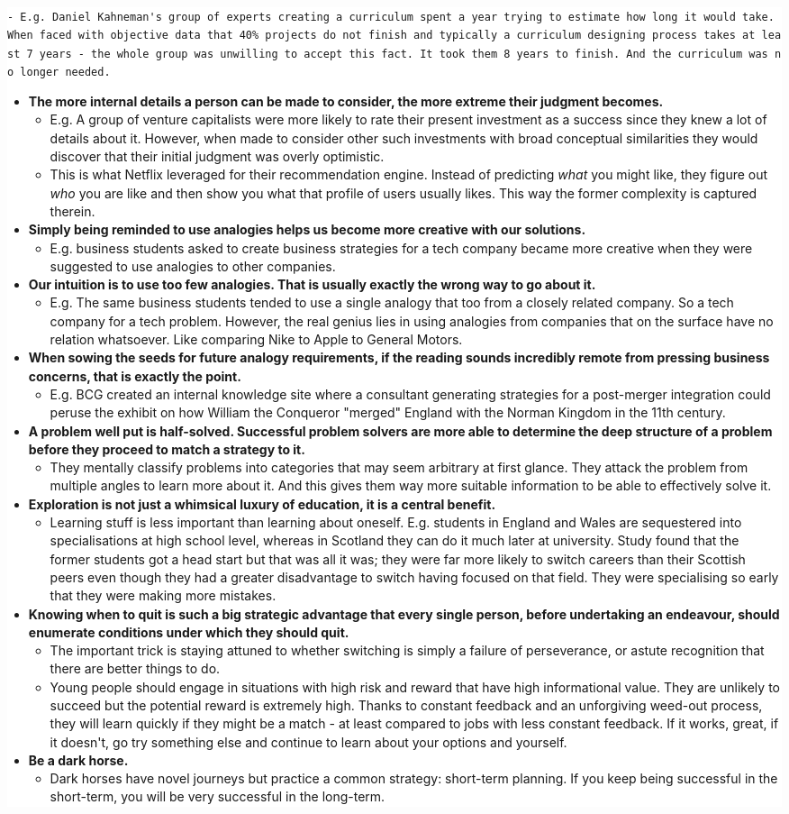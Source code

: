 	- E.g. Daniel Kahneman's group of experts creating a curriculum spent a year trying to estimate how long it would take. When faced with objective data that 40% projects do not finish and typically a curriculum designing process takes at least 7 years - the whole group was unwilling to accept this fact. It took them 8 years to finish. And the curriculum was no longer needed.
- **The more internal details a person can be made to consider, the more extreme their judgment becomes.**
	- E.g. A group of venture capitalists were more likely to rate their present investment as a success since they knew a lot of details about it. However, when made to consider other such investments with broad conceptual similarities they would discover that their initial judgment was overly optimistic.
	- This is what Netflix leveraged for their recommendation engine. Instead of predicting *what* you might like, they figure out *who* you are like and then show you what that profile of users usually likes. This way the former complexity is captured therein.
- **Simply being reminded to use analogies helps us become more creative with our solutions.**
	- E.g. business students asked to create business strategies for a tech company became more creative when they were suggested to use analogies to other companies.
- **Our intuition is to use too few analogies. That is usually exactly the wrong way to go about it.**
	- E.g. The same business students tended to use a single analogy that too from a closely related company. So a tech company for a tech problem. However, the real genius lies in using analogies from companies that on the surface have no relation whatsoever. Like comparing Nike to Apple to General Motors.
- **When sowing the seeds for future analogy requirements, if the reading sounds incredibly remote from pressing business concerns, that is exactly the point.**
	- E.g. BCG created an internal knowledge site where a consultant generating strategies for a post-merger integration could peruse the exhibit on how William the Conqueror "merged" England with the Norman Kingdom in the 11th century.
- **A problem well put is half-solved. Successful problem solvers are more able to determine the deep structure of a problem before they proceed to match a strategy to it.**
	- They mentally classify problems into categories that may seem arbitrary at first glance. They attack the problem from multiple angles to learn more about it. And this gives them way more suitable information to be able to effectively solve it.
- **Exploration is not just a whimsical luxury of education, it is a central benefit.**
	- Learning stuff is less important than learning about oneself. E.g. students in England and Wales are sequestered into specialisations at high school level, whereas in Scotland they can do it much later at university. Study found that the former students got a head start but that was all it was; they were far more likely to switch careers than their Scottish peers even though they had a greater disadvantage to switch having focused on that field. They were specialising so early that they were making more mistakes.
- **Knowing when to quit is such a big strategic advantage that every single person, before undertaking an endeavour, should enumerate conditions under which they should quit.**
	- The important trick is staying attuned to whether switching is simply a failure of perseverance, or astute recognition that there are better things to do.
	- Young people should engage in situations with high risk and reward that have high informational value. They are unlikely to succeed but the potential reward is extremely high. Thanks to constant feedback and an unforgiving weed-out process, they will learn quickly if they might be a match - at least compared to jobs with less constant feedback. If it works, great, if it doesn't, go try something else and continue to learn about your options and yourself.
- **Be a dark horse.**
	- Dark horses have novel journeys but practice a common strategy: short-term planning. If you keep being successful in the short-term, you will be very successful in the long-term.
